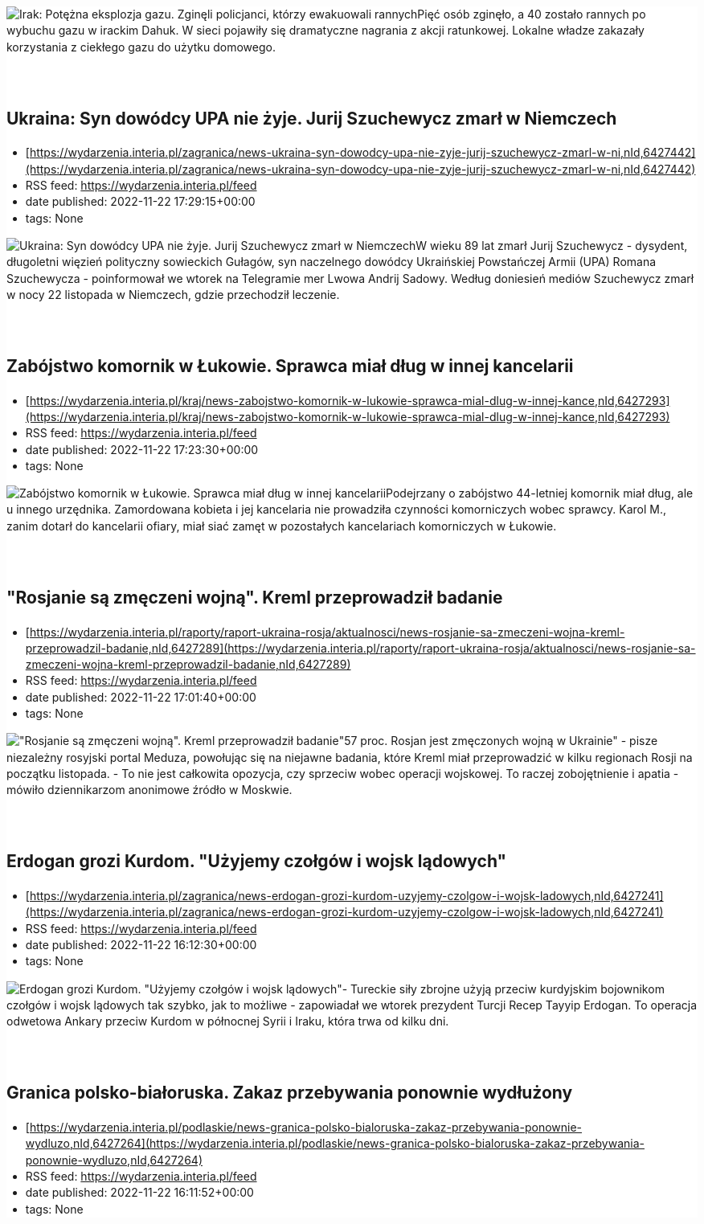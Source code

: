 <p><a href="https://wydarzenia.interia.pl/zagranica/news-irak-potezna-eksplozja-gazu-zgineli-policjanci-ktorzy-ewakuo,nId,6427446"><img align="left" alt="Irak: Potężna eksplozja gazu. Zginęli policjanci, którzy ewakuowali rannych" src="https://i.iplsc.com/irak-potezna-eksplozja-gazu-zgineli-policjanci-ktorzy-ewakuo/000GDNZJOEXJVSDG-C321.jpg" /></a>Pięć osób zginęło, a 40 zostało rannych po wybuchu gazu w irackim Dahuk. W sieci pojawiły się dramatyczne nagrania z akcji ratunkowej. Lokalne władze zakazały korzystania z ciekłego gazu do użytku domowego.</p><br clear="all" />

## Ukraina: Syn dowódcy UPA nie żyje. Jurij Szuchewycz zmarł w Niemczech
 - [https://wydarzenia.interia.pl/zagranica/news-ukraina-syn-dowodcy-upa-nie-zyje-jurij-szuchewycz-zmarl-w-ni,nId,6427442](https://wydarzenia.interia.pl/zagranica/news-ukraina-syn-dowodcy-upa-nie-zyje-jurij-szuchewycz-zmarl-w-ni,nId,6427442)
 - RSS feed: https://wydarzenia.interia.pl/feed
 - date published: 2022-11-22 17:29:15+00:00
 - tags: None

<p><a href="https://wydarzenia.interia.pl/zagranica/news-ukraina-syn-dowodcy-upa-nie-zyje-jurij-szuchewycz-zmarl-w-ni,nId,6427442"><img align="left" alt="Ukraina: Syn dowódcy UPA nie żyje. Jurij Szuchewycz zmarł w Niemczech" src="https://i.iplsc.com/ukraina-syn-dowodcy-upa-nie-zyje-jurij-szuchewycz-zmarl-w-ni/000GDNX893MWPT2T-C321.jpg" /></a>W wieku 89 lat zmarł Jurij Szuchewycz - dysydent, długoletni więzień polityczny sowieckich Gułagów, syn naczelnego dowódcy Ukraińskiej Powstańczej Armii (UPA) Romana Szuchewycza - poinformował we wtorek na Telegramie mer Lwowa Andrij Sadowy. Według doniesień mediów Szuchewycz zmarł w nocy 22 listopada w Niemczech, gdzie przechodził leczenie.</p><br clear="all" />

## Zabójstwo komornik w Łukowie. Sprawca miał dług w innej kancelarii
 - [https://wydarzenia.interia.pl/kraj/news-zabojstwo-komornik-w-lukowie-sprawca-mial-dlug-w-innej-kance,nId,6427293](https://wydarzenia.interia.pl/kraj/news-zabojstwo-komornik-w-lukowie-sprawca-mial-dlug-w-innej-kance,nId,6427293)
 - RSS feed: https://wydarzenia.interia.pl/feed
 - date published: 2022-11-22 17:23:30+00:00
 - tags: None

<p><a href="https://wydarzenia.interia.pl/kraj/news-zabojstwo-komornik-w-lukowie-sprawca-mial-dlug-w-innej-kance,nId,6427293"><img align="left" alt="Zabójstwo komornik w Łukowie. Sprawca miał dług w innej kancelarii" src="https://i.iplsc.com/zabojstwo-komornik-w-lukowie-sprawca-mial-dlug-w-innej-kance/0003BI58QKNJUMK1-C321.jpg" /></a>Podejrzany o zabójstwo 44-letniej komornik miał dług, ale u innego urzędnika. Zamordowana kobieta i jej kancelaria nie prowadziła czynności komorniczych wobec sprawcy. Karol M., zanim dotarł do kancelarii ofiary, miał siać zamęt w pozostałych kancelariach komorniczych w Łukowie.</p><br clear="all" />

## "Rosjanie są zmęczeni wojną". Kreml przeprowadził badanie
 - [https://wydarzenia.interia.pl/raporty/raport-ukraina-rosja/aktualnosci/news-rosjanie-sa-zmeczeni-wojna-kreml-przeprowadzil-badanie,nId,6427289](https://wydarzenia.interia.pl/raporty/raport-ukraina-rosja/aktualnosci/news-rosjanie-sa-zmeczeni-wojna-kreml-przeprowadzil-badanie,nId,6427289)
 - RSS feed: https://wydarzenia.interia.pl/feed
 - date published: 2022-11-22 17:01:40+00:00
 - tags: None

<p><a href="https://wydarzenia.interia.pl/raporty/raport-ukraina-rosja/aktualnosci/news-rosjanie-sa-zmeczeni-wojna-kreml-przeprowadzil-badanie,nId,6427289"><img align="left" alt="&quot;Rosjanie są zmęczeni wojną&quot;. Kreml przeprowadził badanie" src="https://i.iplsc.com/rosjanie-sa-zmeczeni-wojna-kreml-przeprowadzil-badanie/000FMFPT3FXD15KE-C321.jpg" /></a>&quot;57 proc. Rosjan jest zmęczonych wojną w Ukrainie&quot; - pisze niezależny rosyjski portal Meduza, powołując się na niejawne badania, które Kreml miał przeprowadzić w kilku regionach Rosji na początku listopada. - To nie jest całkowita opozycja, czy sprzeciw wobec operacji wojskowej. To raczej zobojętnienie i apatia - mówiło dziennikarzom anonimowe źródło w Moskwie.</p><br clear="all" />

## Erdogan grozi Kurdom. "Użyjemy czołgów i wojsk lądowych"
 - [https://wydarzenia.interia.pl/zagranica/news-erdogan-grozi-kurdom-uzyjemy-czolgow-i-wojsk-ladowych,nId,6427241](https://wydarzenia.interia.pl/zagranica/news-erdogan-grozi-kurdom-uzyjemy-czolgow-i-wojsk-ladowych,nId,6427241)
 - RSS feed: https://wydarzenia.interia.pl/feed
 - date published: 2022-11-22 16:12:30+00:00
 - tags: None

<p><a href="https://wydarzenia.interia.pl/zagranica/news-erdogan-grozi-kurdom-uzyjemy-czolgow-i-wojsk-ladowych,nId,6427241"><img align="left" alt="Erdogan grozi Kurdom. &quot;Użyjemy czołgów i wojsk lądowych&quot;" src="https://i.iplsc.com/erdogan-grozi-kurdom-uzyjemy-czolgow-i-wojsk-ladowych/0009C10TLGLJY62P-C321.jpg" /></a>- Tureckie siły zbrojne użyją przeciw kurdyjskim bojownikom czołgów i wojsk lądowych tak szybko, jak to możliwe - zapowiadał we wtorek prezydent Turcji Recep Tayyip Erdogan. To operacja odwetowa Ankary przeciw Kurdom w północnej Syrii i Iraku, która trwa od kilku dni. </p><br clear="all" />

## Granica polsko-białoruska. Zakaz przebywania ponownie wydłużony
 - [https://wydarzenia.interia.pl/podlaskie/news-granica-polsko-bialoruska-zakaz-przebywania-ponownie-wydluzo,nId,6427264](https://wydarzenia.interia.pl/podlaskie/news-granica-polsko-bialoruska-zakaz-przebywania-ponownie-wydluzo,nId,6427264)
 - RSS feed: https://wydarzenia.interia.pl/feed
 - date published: 2022-11-22 16:11:52+00:00
 - tags: None
